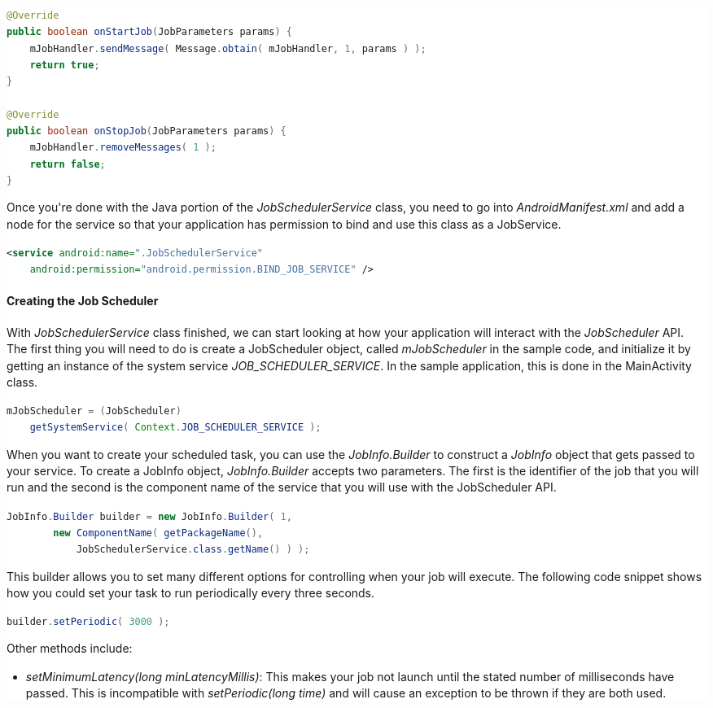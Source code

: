 ```java
@Override
public boolean onStartJob(JobParameters params) {
    mJobHandler.sendMessage( Message.obtain( mJobHandler, 1, params ) );
    return true;
}

@Override
public boolean onStopJob(JobParameters params) {
    mJobHandler.removeMessages( 1 );
    return false;
}
```

Once you're done with the Java portion of the _JobSchedulerService_ class, you need to go into _AndroidManifest.xml_ and add a node for the service so that your application has permission to bind and use this class as a JobService.

```xml
<service android:name=".JobSchedulerService"
    android:permission="android.permission.BIND_JOB_SERVICE" />
```

#### Creating the Job Scheduler

With _JobSchedulerService_ class finished, we can start looking at how your application will interact with the _JobScheduler_ API. The first thing you will need to do is create a JobScheduler object, called _mJobScheduler_ in the sample code, and initialize it by getting an instance of the system service _JOB_SCHEDULER_SERVICE_. In the sample application, this is done in the MainActivity class.

```java
mJobScheduler = (JobScheduler)
    getSystemService( Context.JOB_SCHEDULER_SERVICE );
```

When you want to create your scheduled task, you can use the _JobInfo.Builder_ to construct a _JobInfo_ object that gets passed to your service. To create a JobInfo object, _JobInfo.Builder_ accepts two parameters. The first is the identifier of the job that you will run and the second is the component name of the service that you will use with the JobScheduler API.

```java
JobInfo.Builder builder = new JobInfo.Builder( 1,
        new ComponentName( getPackageName(),
            JobSchedulerService.class.getName() ) );
```

This builder allows you to set many different options for controlling when your job will execute. The following code snippet shows how you could set your task to run periodically every three seconds.

```java
builder.setPeriodic( 3000 );
```

Other methods include:

  * _setMinimumLatency(long minLatencyMillis)_: This makes your job not launch until the stated number of milliseconds have passed. This is incompatible with _setPeriodic(long time)_ and will cause an exception to be thrown if they are both used.
